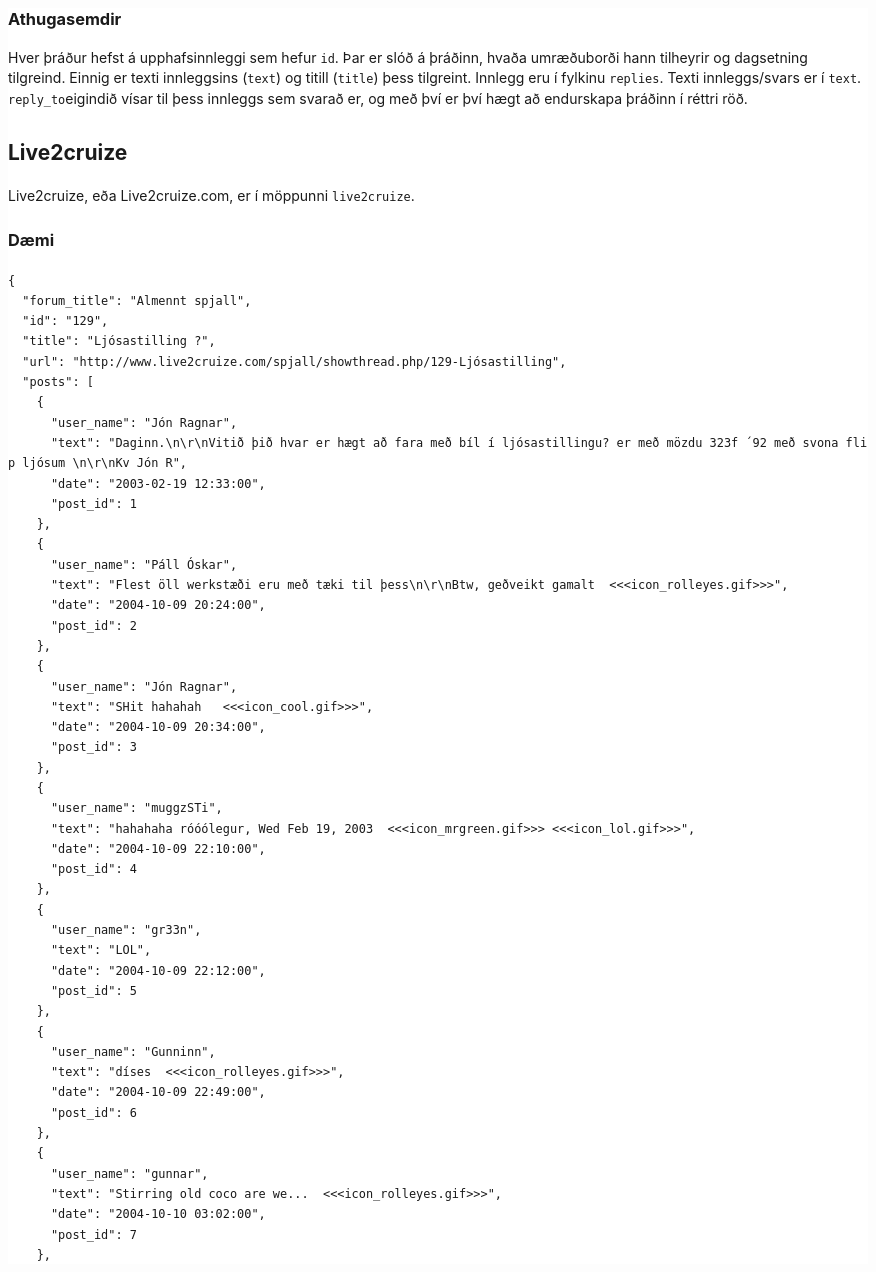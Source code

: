 ### Athugasemdir

Hver þráður hefst á upphafsinnleggi sem hefur `id`. Þar er slóð á þráðinn, hvaða umræðuborði hann tilheyrir og dagsetning tilgreind. Einnig er texti innleggsins (`text`) og titill (`title`) þess tilgreint. Innlegg eru í fylkinu `replies`. Texti innleggs/svars er í `text`. `reply_to`eigindið vísar til þess innleggs sem svarað er, og með því er því hægt að endurskapa þráðinn í réttri röð.

## Live2cruize

Live2cruize, eða Live2cruize.com, er í möppunni `live2cruize`.

### Dæmi

    {
      "forum_title": "Almennt spjall",
      "id": "129",
      "title": "Ljósastilling ?",
      "url": "http://www.live2cruize.com/spjall/showthread.php/129-Ljósastilling",
      "posts": [
        {
          "user_name": "Jón Ragnar",
          "text": "Daginn.\n\r\nVitið þið hvar er hægt að fara með bíl í ljósastillingu? er með mözdu 323f ´92 með svona flip ljósum \n\r\nKv Jón R",
          "date": "2003-02-19 12:33:00",
          "post_id": 1
        },
        {
          "user_name": "Páll Óskar",
          "text": "Flest öll werkstæði eru með tæki til þess\n\r\nBtw, geðveikt gamalt  <<<icon_rolleyes.gif>>>",
          "date": "2004-10-09 20:24:00",
          "post_id": 2
        },
        {
          "user_name": "Jón Ragnar",
          "text": "SHit hahahah   <<<icon_cool.gif>>>",
          "date": "2004-10-09 20:34:00",
          "post_id": 3
        },
        {
          "user_name": "muggzSTi",
          "text": "hahahaha róóólegur, Wed Feb 19, 2003  <<<icon_mrgreen.gif>>> <<<icon_lol.gif>>>",
          "date": "2004-10-09 22:10:00",
          "post_id": 4
        },
        {
          "user_name": "gr33n",
          "text": "LOL",
          "date": "2004-10-09 22:12:00",
          "post_id": 5
        },
        {
          "user_name": "Gunninn",
          "text": "díses  <<<icon_rolleyes.gif>>>",
          "date": "2004-10-09 22:49:00",
          "post_id": 6
        },
        {
          "user_name": "gunnar",
          "text": "Stirring old coco are we...  <<<icon_rolleyes.gif>>>",
          "date": "2004-10-10 03:02:00",
          "post_id": 7
        },